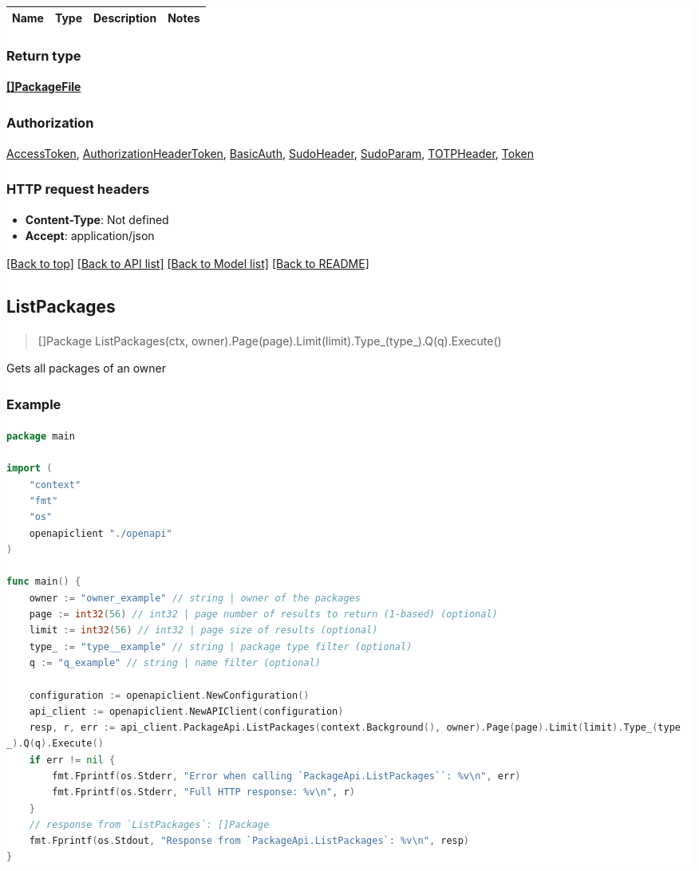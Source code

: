 
Name | Type | Description  | Notes
------------- | ------------- | ------------- | -------------





### Return type

[**[]PackageFile**](PackageFile.md)

### Authorization

[AccessToken](../README.md#AccessToken), [AuthorizationHeaderToken](../README.md#AuthorizationHeaderToken), [BasicAuth](../README.md#BasicAuth), [SudoHeader](../README.md#SudoHeader), [SudoParam](../README.md#SudoParam), [TOTPHeader](../README.md#TOTPHeader), [Token](../README.md#Token)

### HTTP request headers

- **Content-Type**: Not defined
- **Accept**: application/json

[[Back to top]](#) [[Back to API list]](../README.md#documentation-for-api-endpoints)
[[Back to Model list]](../README.md#documentation-for-models)
[[Back to README]](../README.md)


## ListPackages

> []Package ListPackages(ctx, owner).Page(page).Limit(limit).Type_(type_).Q(q).Execute()

Gets all packages of an owner

### Example

```go
package main

import (
    "context"
    "fmt"
    "os"
    openapiclient "./openapi"
)

func main() {
    owner := "owner_example" // string | owner of the packages
    page := int32(56) // int32 | page number of results to return (1-based) (optional)
    limit := int32(56) // int32 | page size of results (optional)
    type_ := "type__example" // string | package type filter (optional)
    q := "q_example" // string | name filter (optional)

    configuration := openapiclient.NewConfiguration()
    api_client := openapiclient.NewAPIClient(configuration)
    resp, r, err := api_client.PackageApi.ListPackages(context.Background(), owner).Page(page).Limit(limit).Type_(type_).Q(q).Execute()
    if err != nil {
        fmt.Fprintf(os.Stderr, "Error when calling `PackageApi.ListPackages``: %v\n", err)
        fmt.Fprintf(os.Stderr, "Full HTTP response: %v\n", r)
    }
    // response from `ListPackages`: []Package
    fmt.Fprintf(os.Stdout, "Response from `PackageApi.ListPackages`: %v\n", resp)
}
```
